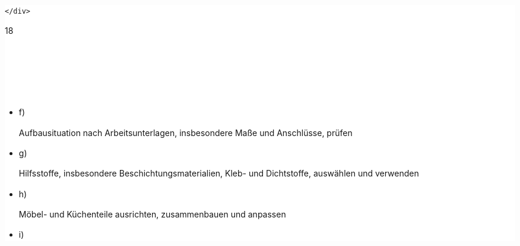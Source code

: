     </div>

</td>

<td style="border-right: 0.5pt solid ; border-bottom: 0.5pt solid ; " align="center" valign="middle" charoff="50">

18

</td>

<td style="border-bottom: 0.5pt solid ; " align="center" valign="top" charoff="50">

 

</td>

</tr>

<tr>

<td style="border-right: 0.5pt solid ; border-bottom: 0.5pt solid ; " align="center" valign="top" charoff="50">

 

</td>

<td style="border-right: 0.5pt solid ; border-bottom: 0.5pt solid ; " align="left" valign="top" charoff="50">

 

</td>

<td style="border-right: 0.5pt solid ; border-bottom: 0.5pt solid ; " align="left" valign="top" charoff="50">

  - f)
    
    <div style="">
    
    Aufbausituation nach Arbeitsunterlagen, insbesondere Maße und
    Anschlüsse, prüfen
    
    </div>

  - g)
    
    <div style="">
    
    Hilfsstoffe, insbesondere Beschichtungsmaterialien, Kleb- und
    Dichtstoffe, auswählen und verwenden
    
    </div>

  - h)
    
    <div style="">
    
    Möbel- und Küchenteile ausrichten, zusammenbauen und anpassen
    
    </div>

  - i)
    
